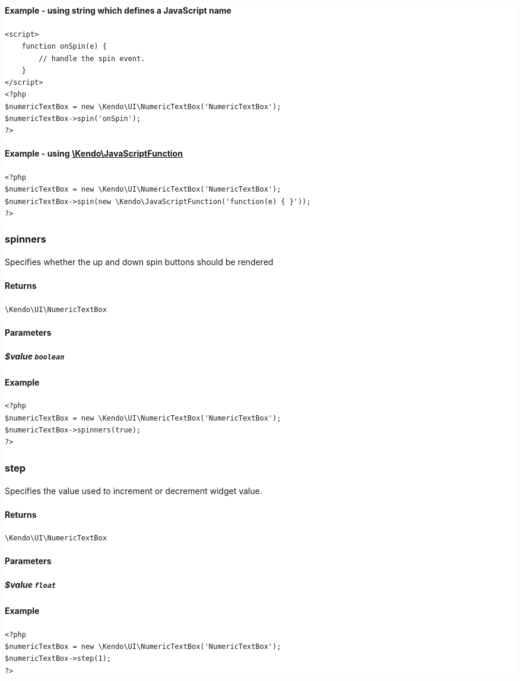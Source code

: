 #### Example - using string which defines a JavaScript name
    <script>
        function onSpin(e) {
            // handle the spin event.
        }
    </script>
    <?php
    $numericTextBox = new \Kendo\UI\NumericTextBox('NumericTextBox');
    $numericTextBox->spin('onSpin');
    ?>

#### Example - using [\Kendo\JavaScriptFunction](/api/wrappers/php/kendo/javascriptfunction)

    <?php
    $numericTextBox = new \Kendo\UI\NumericTextBox('NumericTextBox');
    $numericTextBox->spin(new \Kendo\JavaScriptFunction('function(e) { }'));
    ?>

### spinners
Specifies whether the up and down spin buttons should be rendered

#### Returns
`\Kendo\UI\NumericTextBox`

#### Parameters

##### $value `boolean`



#### Example 
    <?php
    $numericTextBox = new \Kendo\UI\NumericTextBox('NumericTextBox');
    $numericTextBox->spinners(true);
    ?>

### step
Specifies the value used to increment or decrement widget value.

#### Returns
`\Kendo\UI\NumericTextBox`

#### Parameters

##### $value `float`



#### Example 
    <?php
    $numericTextBox = new \Kendo\UI\NumericTextBox('NumericTextBox');
    $numericTextBox->step(1);
    ?>
